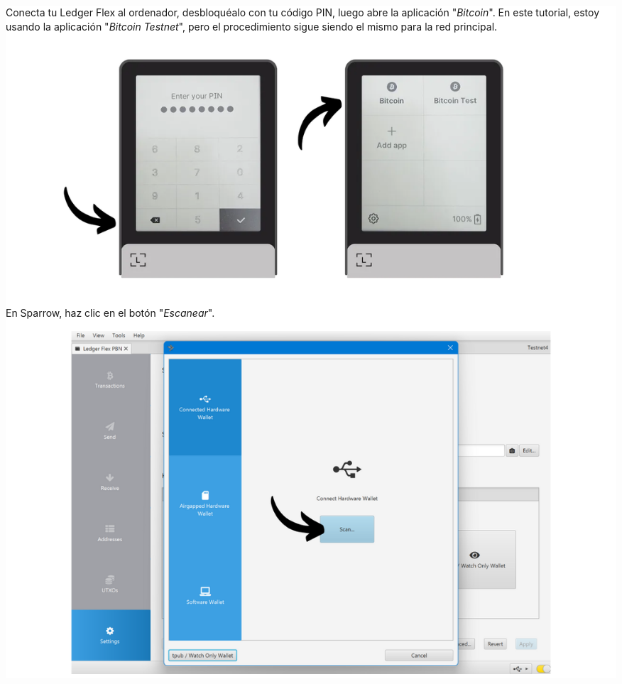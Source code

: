 Conecta tu Ledger Flex al ordenador, desbloquéalo con tu código PIN, luego abre la aplicación "*Bitcoin*". En este tutorial, estoy usando la aplicación "*Bitcoin Testnet*", pero el procedimiento sigue siendo el mismo para la red principal.

![LEDGER FLEX](assets/notext/50.webp)

En Sparrow, haz clic en el botón "*Escanear*".

![LEDGER FLEX](assets/notext/51.webp)
